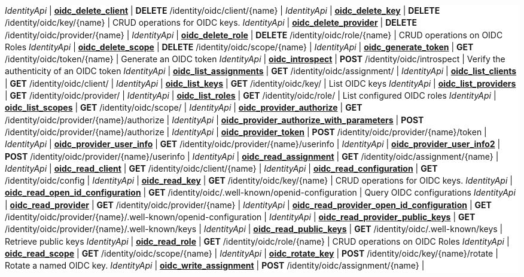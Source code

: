 *IdentityApi* | [**oidc_delete_client**](docs/IdentityApi.md#oidc_delete_client) | **DELETE** /identity/oidc/client/{name} | 
*IdentityApi* | [**oidc_delete_key**](docs/IdentityApi.md#oidc_delete_key) | **DELETE** /identity/oidc/key/{name} | CRUD operations for OIDC keys.
*IdentityApi* | [**oidc_delete_provider**](docs/IdentityApi.md#oidc_delete_provider) | **DELETE** /identity/oidc/provider/{name} | 
*IdentityApi* | [**oidc_delete_role**](docs/IdentityApi.md#oidc_delete_role) | **DELETE** /identity/oidc/role/{name} | CRUD operations on OIDC Roles
*IdentityApi* | [**oidc_delete_scope**](docs/IdentityApi.md#oidc_delete_scope) | **DELETE** /identity/oidc/scope/{name} | 
*IdentityApi* | [**oidc_generate_token**](docs/IdentityApi.md#oidc_generate_token) | **GET** /identity/oidc/token/{name} | Generate an OIDC token
*IdentityApi* | [**oidc_introspect**](docs/IdentityApi.md#oidc_introspect) | **POST** /identity/oidc/introspect | Verify the authenticity of an OIDC token
*IdentityApi* | [**oidc_list_assignments**](docs/IdentityApi.md#oidc_list_assignments) | **GET** /identity/oidc/assignment/ | 
*IdentityApi* | [**oidc_list_clients**](docs/IdentityApi.md#oidc_list_clients) | **GET** /identity/oidc/client/ | 
*IdentityApi* | [**oidc_list_keys**](docs/IdentityApi.md#oidc_list_keys) | **GET** /identity/oidc/key/ | List OIDC keys
*IdentityApi* | [**oidc_list_providers**](docs/IdentityApi.md#oidc_list_providers) | **GET** /identity/oidc/provider/ | 
*IdentityApi* | [**oidc_list_roles**](docs/IdentityApi.md#oidc_list_roles) | **GET** /identity/oidc/role/ | List configured OIDC roles
*IdentityApi* | [**oidc_list_scopes**](docs/IdentityApi.md#oidc_list_scopes) | **GET** /identity/oidc/scope/ | 
*IdentityApi* | [**oidc_provider_authorize**](docs/IdentityApi.md#oidc_provider_authorize) | **GET** /identity/oidc/provider/{name}/authorize | 
*IdentityApi* | [**oidc_provider_authorize_with_parameters**](docs/IdentityApi.md#oidc_provider_authorize_with_parameters) | **POST** /identity/oidc/provider/{name}/authorize | 
*IdentityApi* | [**oidc_provider_token**](docs/IdentityApi.md#oidc_provider_token) | **POST** /identity/oidc/provider/{name}/token | 
*IdentityApi* | [**oidc_provider_user_info**](docs/IdentityApi.md#oidc_provider_user_info) | **GET** /identity/oidc/provider/{name}/userinfo | 
*IdentityApi* | [**oidc_provider_user_info2**](docs/IdentityApi.md#oidc_provider_user_info2) | **POST** /identity/oidc/provider/{name}/userinfo | 
*IdentityApi* | [**oidc_read_assignment**](docs/IdentityApi.md#oidc_read_assignment) | **GET** /identity/oidc/assignment/{name} | 
*IdentityApi* | [**oidc_read_client**](docs/IdentityApi.md#oidc_read_client) | **GET** /identity/oidc/client/{name} | 
*IdentityApi* | [**oidc_read_configuration**](docs/IdentityApi.md#oidc_read_configuration) | **GET** /identity/oidc/config | 
*IdentityApi* | [**oidc_read_key**](docs/IdentityApi.md#oidc_read_key) | **GET** /identity/oidc/key/{name} | CRUD operations for OIDC keys.
*IdentityApi* | [**oidc_read_open_id_configuration**](docs/IdentityApi.md#oidc_read_open_id_configuration) | **GET** /identity/oidc/.well-known/openid-configuration | Query OIDC configurations
*IdentityApi* | [**oidc_read_provider**](docs/IdentityApi.md#oidc_read_provider) | **GET** /identity/oidc/provider/{name} | 
*IdentityApi* | [**oidc_read_provider_open_id_configuration**](docs/IdentityApi.md#oidc_read_provider_open_id_configuration) | **GET** /identity/oidc/provider/{name}/.well-known/openid-configuration | 
*IdentityApi* | [**oidc_read_provider_public_keys**](docs/IdentityApi.md#oidc_read_provider_public_keys) | **GET** /identity/oidc/provider/{name}/.well-known/keys | 
*IdentityApi* | [**oidc_read_public_keys**](docs/IdentityApi.md#oidc_read_public_keys) | **GET** /identity/oidc/.well-known/keys | Retrieve public keys
*IdentityApi* | [**oidc_read_role**](docs/IdentityApi.md#oidc_read_role) | **GET** /identity/oidc/role/{name} | CRUD operations on OIDC Roles
*IdentityApi* | [**oidc_read_scope**](docs/IdentityApi.md#oidc_read_scope) | **GET** /identity/oidc/scope/{name} | 
*IdentityApi* | [**oidc_rotate_key**](docs/IdentityApi.md#oidc_rotate_key) | **POST** /identity/oidc/key/{name}/rotate | Rotate a named OIDC key.
*IdentityApi* | [**oidc_write_assignment**](docs/IdentityApi.md#oidc_write_assignment) | **POST** /identity/oidc/assignment/{name} | 